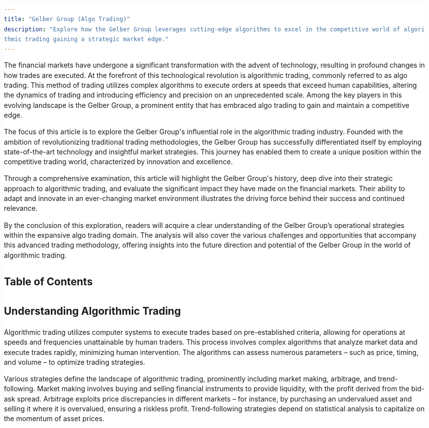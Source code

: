 ```yaml
---
title: "Gelber Group (Algo Trading)"
description: "Explore how the Gelber Group leverages cutting-edge algorithms to excel in the competitive world of algorithmic trading gaining a strategic market edge."
---
```






The financial markets have undergone a significant transformation with the advent of technology, resulting in profound changes in how trades are executed. At the forefront of this technological revolution is algorithmic trading, commonly referred to as algo trading. This method of trading utilizes complex algorithms to execute orders at speeds that exceed human capabilities, altering the dynamics of trading and introducing efficiency and precision on an unprecedented scale. Among the key players in this evolving landscape is the Gelber Group, a prominent entity that has embraced algo trading to gain and maintain a competitive edge.

The focus of this article is to explore the Gelber Group's influential role in the algorithmic trading industry. Founded with the ambition of revolutionizing traditional trading methodologies, the Gelber Group has successfully differentiated itself by employing state-of-the-art technology and insightful market strategies. This journey has enabled them to create a unique position within the competitive trading world, characterized by innovation and excellence.

Through a comprehensive examination, this article will highlight the Gelber Group's history, deep dive into their strategic approach to algorithmic trading, and evaluate the significant impact they have made on the financial markets. Their ability to adapt and innovate in an ever-changing market environment illustrates the driving force behind their success and continued relevance.

By the conclusion of this exploration, readers will acquire a clear understanding of the Gelber Group’s operational strategies within the expansive algo trading domain. The analysis will also cover the various challenges and opportunities that accompany this advanced trading methodology, offering insights into the future direction and potential of the Gelber Group in the world of algorithmic trading.


## Table of Contents

## Understanding Algorithmic Trading

Algorithmic trading utilizes computer systems to execute trades based on pre-established criteria, allowing for operations at speeds and frequencies unattainable by human traders. This process involves complex algorithms that analyze market data and execute trades rapidly, minimizing human intervention. The algorithms can assess numerous parameters – such as price, timing, and volume – to optimize trading strategies.

Various strategies define the landscape of algorithmic trading, prominently including market making, arbitrage, and trend-following. Market making involves buying and selling financial instruments to provide liquidity, with the profit derived from the bid-ask spread. Arbitrage exploits price discrepancies in different markets – for instance, by purchasing an undervalued asset and selling it where it is overvalued, ensuring a riskless profit. Trend-following strategies depend on statistical analysis to capitalize on the momentum of asset prices.
